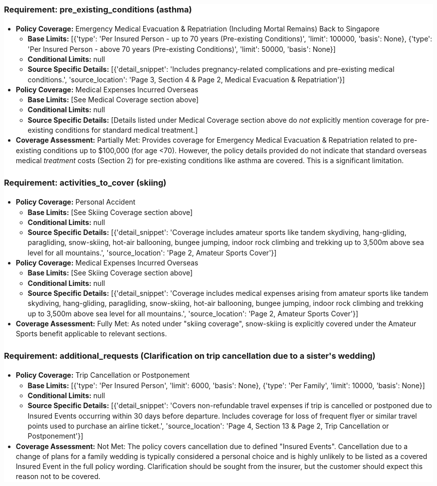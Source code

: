 ### Requirement: pre_existing_conditions (asthma)

*   **Policy Coverage:** Emergency Medical Evacuation & Repatriation (Including Mortal Remains) Back to Singapore
    *   **Base Limits:** [{'type': 'Per Insured Person - up to 70 years (Pre-existing Conditions)', 'limit': 100000, 'basis': None}, {'type': 'Per Insured Person - above 70 years (Pre-existing Conditions)', 'limit': 50000, 'basis': None}]
    *   **Conditional Limits:** null
    *   **Source Specific Details:** [{'detail_snippet': 'Includes pregnancy-related complications and pre-existing medical conditions.', 'source_location': 'Page 3, Section 4 & Page 2, Medical Evacuation & Repatriation'}]
*   **Policy Coverage:** Medical Expenses Incurred Overseas
    *   **Base Limits:** [See Medical Coverage section above]
    *   **Conditional Limits:** null
    *   **Source Specific Details:** [Details listed under Medical Coverage section above do *not* explicitly mention coverage for pre-existing conditions for standard medical treatment.]
*   **Coverage Assessment:** Partially Met: Provides coverage for Emergency Medical Evacuation & Repatriation related to pre-existing conditions up to $100,000 (for age <70). However, the policy details provided do not indicate that standard overseas medical *treatment* costs (Section 2) for pre-existing conditions like asthma are covered. This is a significant limitation.

### Requirement: activities_to_cover (skiing)

*   **Policy Coverage:** Personal Accident
    *   **Base Limits:** [See Skiing Coverage section above]
    *   **Conditional Limits:** null
    *   **Source Specific Details:** [{'detail_snippet': 'Coverage includes amateur sports like tandem skydiving, hang-gliding, paragliding, snow-skiing, hot-air ballooning, bungee jumping, indoor rock climbing and trekking up to 3,500m above sea level for all mountains.', 'source_location': 'Page 2, Amateur Sports Cover'}]
*   **Policy Coverage:** Medical Expenses Incurred Overseas
    *   **Base Limits:** [See Skiing Coverage section above]
    *   **Conditional Limits:** null
    *   **Source Specific Details:** [{'detail_snippet': 'Coverage includes medical expenses arising from amateur sports like tandem skydiving, hang-gliding, paragliding, snow-skiing, hot-air ballooning, bungee jumping, indoor rock climbing and trekking up to 3,500m above sea level for all mountains.', 'source_location': 'Page 2, Amateur Sports Cover'}]
*   **Coverage Assessment:** Fully Met: As noted under "skiing coverage", snow-skiing is explicitly covered under the Amateur Sports benefit applicable to relevant sections.

### Requirement: additional_requests (Clarification on trip cancellation due to a sister's wedding)

*   **Policy Coverage:** Trip Cancellation or Postponement
    *   **Base Limits:** [{'type': 'Per Insured Person', 'limit': 6000, 'basis': None}, {'type': 'Per Family', 'limit': 10000, 'basis': None}]
    *   **Conditional Limits:** null
    *   **Source Specific Details:** [{'detail_snippet': 'Covers non-refundable travel expenses if trip is cancelled or postponed due to Insured Events occurring within 30 days before departure. Includes coverage for loss of frequent flyer or similar travel points used to purchase an airline ticket.', 'source_location': 'Page 4, Section 13 & Page 2, Trip Cancellation or Postponement'}]
*   **Coverage Assessment:** Not Met: The policy covers cancellation due to defined "Insured Events". Cancellation due to a change of plans for a family wedding is typically considered a personal choice and is highly unlikely to be listed as a covered Insured Event in the full policy wording. Clarification should be sought from the insurer, but the customer should expect this reason not to be covered.

